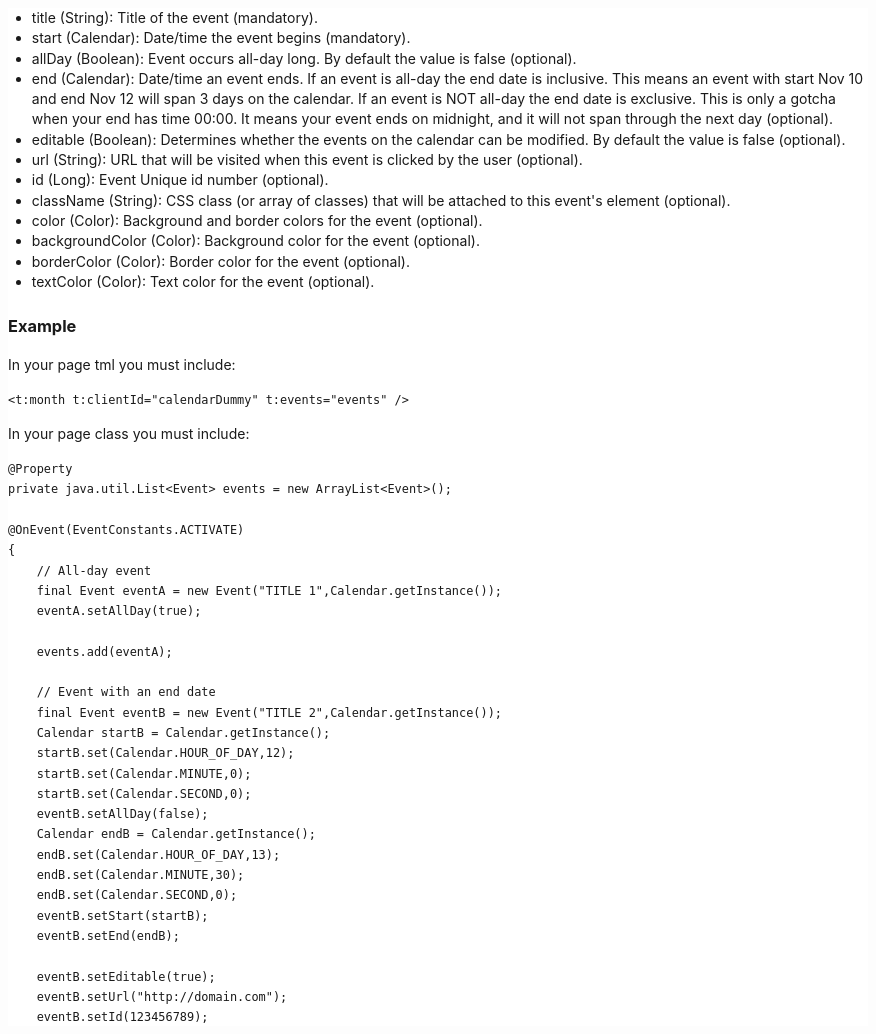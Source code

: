 * title (String): Title of the event (mandatory).
* start (Calendar): Date/time the event begins (mandatory).
* allDay (Boolean): Event occurs all-day long. By default the value is false (optional).
* end (Calendar): Date/time an event ends. If an event is all-day the end date is inclusive. This means an event with start Nov 10 and end Nov 12 will span 3 days on the calendar. If an event is NOT all-day the end date is exclusive. This is only a gotcha when your end has time 00:00. It means your event ends on midnight, and it will not span through the next day (optional).
* editable (Boolean): Determines whether the events on the calendar can be modified. By default the value is false (optional).
* url (String): URL that will be visited when this event is clicked by the user (optional).
* id (Long): Event Unique id number (optional).
* className (String): CSS class (or array of classes) that will be attached to this event's element (optional).
* color (Color): Background and border colors for the event (optional).
* backgroundColor (Color): Background color for the event (optional).
* borderColor (Color): Border color for the event (optional).
* textColor (Color): Text color for the event (optional).

### Example

In your page tml you must include:

	<t:month t:clientId="calendarDummy" t:events="events" />

In your page class you must include:

	@Property
	private java.util.List<Event> events = new ArrayList<Event>();

	@OnEvent(EventConstants.ACTIVATE)
	{
		// All-day event
		final Event eventA = new Event("TITLE 1",Calendar.getInstance());
		eventA.setAllDay(true);

		events.add(eventA);

		// Event with an end date
		final Event eventB = new Event("TITLE 2",Calendar.getInstance());
		Calendar startB = Calendar.getInstance();
		startB.set(Calendar.HOUR_OF_DAY,12);
		startB.set(Calendar.MINUTE,0);
		startB.set(Calendar.SECOND,0);
		eventB.setAllDay(false);
		Calendar endB = Calendar.getInstance();
		endB.set(Calendar.HOUR_OF_DAY,13);
		endB.set(Calendar.MINUTE,30);
		endB.set(Calendar.SECOND,0);
		eventB.setStart(startB);
		eventB.setEnd(endB);

		eventB.setEditable(true);
		eventB.setUrl("http://domain.com");
		eventB.setId(123456789);
